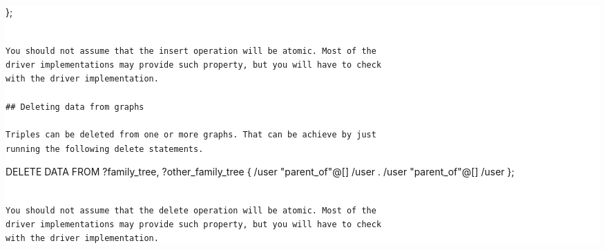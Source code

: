   };
```

You should not assume that the insert operation will be atomic. Most of the
driver implementations may provide such property, but you will have to check
with the driver implementation.

## Deleting data from graphs

Triples can be deleted from one or more graphs. That can be achieve by just
running the following delete statements.

```
  DELETE DATA FROM ?family_tree, ?other_family_tree {
    /user<Joe>   "parent_of"@[] /user<Peter> .
    /user<Peter> "parent_of"@[] /user<Mary>
  };
```

You should not assume that the delete operation will be atomic. Most of the
driver implementations may provide such property, but you will have to check
with the driver implementation.
